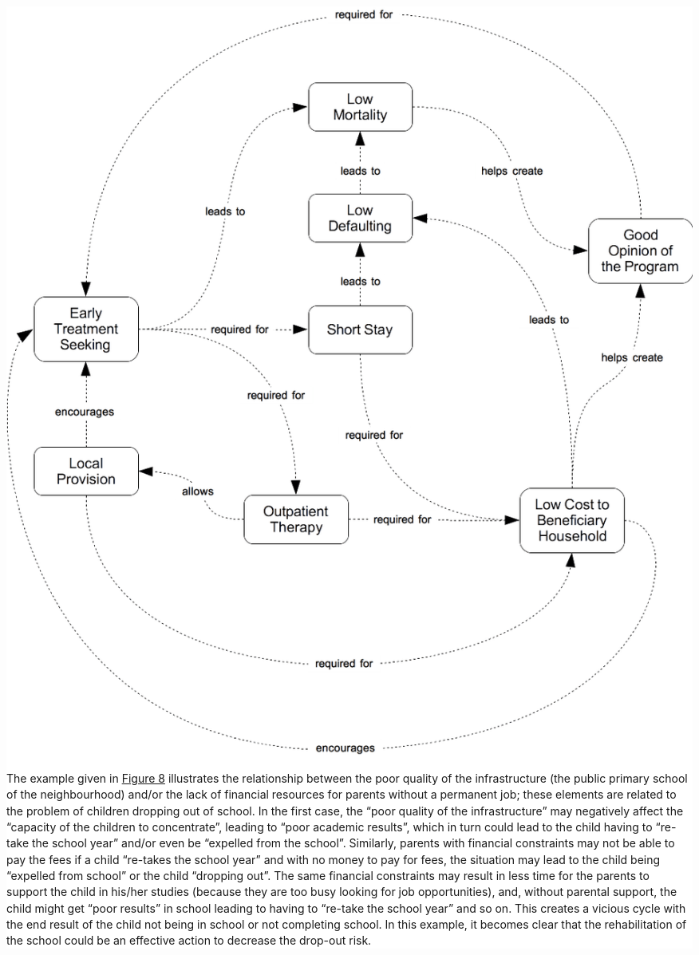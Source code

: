 ![](/assets/images/conceptMap02.png)
<br/>

The example given in [Figure 8](#FIG8) illustrates the relationship between the poor quality of the infrastructure (the public primary school of the neighbourhood) and/or the lack of financial resources for parents without a permanent job; these elements are related to the problem of children dropping out of school. In the first case, the “poor quality of the infrastructure” may negatively affect the “capacity of the children to concentrate”, leading to “poor academic results”, which in turn could lead to the child having to “re-take the school year” and/or even be “expelled from the school”. Similarly, parents with financial constraints may not be able to pay the fees if a child “re-takes the school year” and with no money to pay for fees, the situation may lead to the child being “expelled from school” or the child “dropping out”. The same financial constraints may result in less time for the parents to support the child in his/her studies (because they are too busy looking for job opportunities), and, without parental support, the child might get “poor results” in school leading to having to “re-take the school year” and so on. This creates a vicious cycle with the end result of the child not being in school or not completing school. In this example, it becomes clear that the rehabilitation of the school could be an effective action to decrease the drop-out risk.